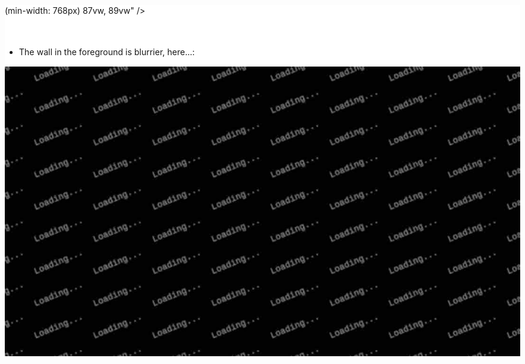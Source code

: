  (min-width: 768px) 87vw,
 89vw" />
</div>

<br>

- The wall in the foreground is blurrier, here...:

<div id="container1" class="twentytwenty-container">
 <img width="100%" height="100%" class="lazyload" src="./../images/loading.jpg"
 data-src="./../images/VA33/tv-21930-1090px.jpg"
 data-srcset="./../images/VA33/tv-21930-512px.jpg 512w,
 ./../images/VA33/tv-21930-768px.jpg 768w,
 ./../images/VA33/tv-21930-1090px.jpg 1090w"
 sizes="(min-width: 1218px) 1090px,
 (min-width: 768px) 87vw,
 89vw" />